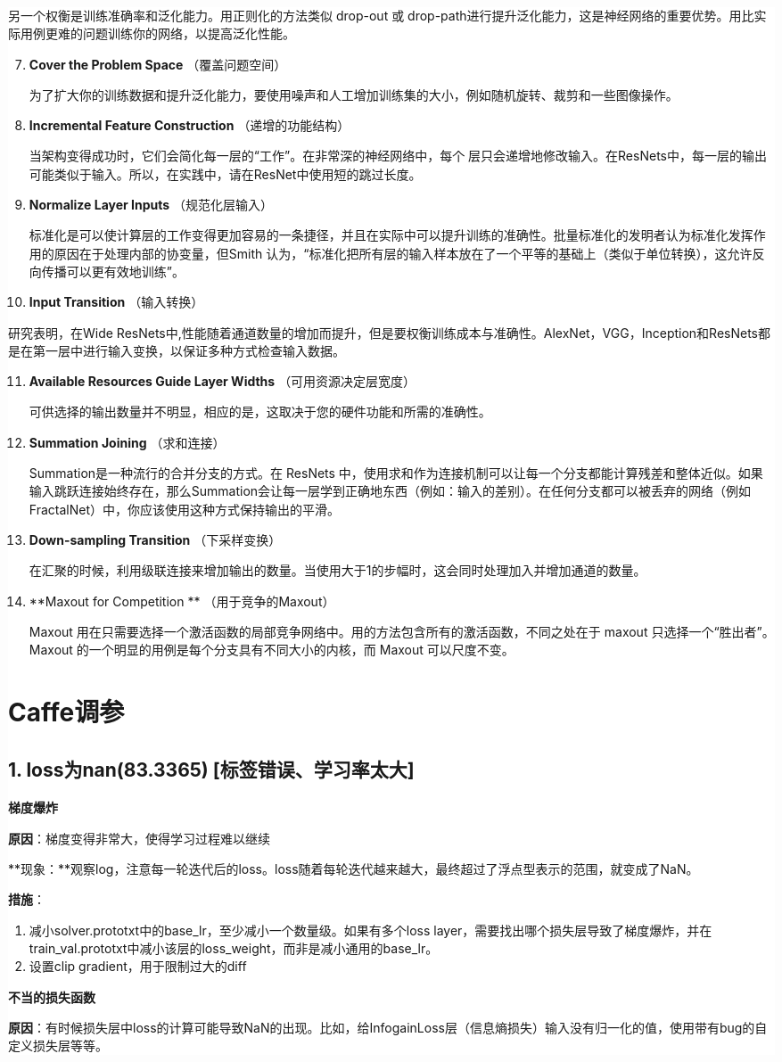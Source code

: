    另一个权衡是训练准确率和泛化能力。用正则化的方法类似 drop-out 或 drop-path进行提升泛化能力，这是神经网络的重要优势。用比实际用例更难的问题训练你的网络，以提高泛化性能。

7. **Cover the Problem Space** （覆盖问题空间）

   为了扩大你的训练数据和提升泛化能力，要使用噪声和人工增加训练集的大小，例如随机旋转、裁剪和一些图像操作。

8. **Incremental Feature Construction** （递增的功能结构）

   当架构变得成功时，它们会简化每一层的“工作”。在非常深的神经网络中，每个 层只会递增地修改输入。在ResNets中，每一层的输出可能类似于输入。所以，在实践中，请在ResNet中使用短的跳过长度。

9. **Normalize Layer Inputs** （规范化层输入）

   标准化是可以使计算层的工作变得更加容易的一条捷径，并且在实际中可以提升训练的准确性。批量标准化的发明者认为标准化发挥作用的原因在于处理内部的协变量，但Smith 认为，“标准化把所有层的输入样本放在了一个平等的基础上（类似于单位转换），这允许反向传播可以更有效地训练”。

10. **Input Transition** （输入转换）

  研究表明，在Wide ResNets中,性能随着通道数量的增加而提升，但是要权衡训练成本与准确性。AlexNet，VGG，Inception和ResNets都是在第一层中进行输入变换，以保证多种方式检查输入数据。

11. **Available Resources Guide Layer Widths** （可用资源决定层宽度）

    可供选择的输出数量并不明显，相应的是，这取决于您的硬件功能和所需的准确性。

12. **Summation Joining** （求和连接）

    Summation是一种流行的合并分支的方式。在 ResNets 中，使用求和作为连接机制可以让每一个分支都能计算残差和整体近似。如果输入跳跃连接始终存在，那么Summation会让每一层学到正确地东西（例如：输入的差别）。在任何分支都可以被丢弃的网络（例如 FractalNet）中，你应该使用这种方式保持输出的平滑。

13. **Down-sampling Transition** （下采样变换）

    在汇聚的时候，利用级联连接来增加输出的数量。当使用大于1的步幅时，这会同时处理加入并增加通道的数量。

14. **Maxout for Competition ** （用于竞争的Maxout）

    Maxout 用在只需要选择一个激活函数的局部竞争网络中。用的方法包含所有的激活函数，不同之处在于 maxout 只选择一个“胜出者”。Maxout 的一个明显的用例是每个分支具有不同大小的内核，而 Maxout 可以尺度不变。




# Caffe调参

## 1. loss为nan(83.3365)  [标签错误、学习率太大]

**梯度爆炸**

**原因**：梯度变得非常大，使得学习过程难以继续

**现象：**观察log，注意每一轮迭代后的loss。loss随着每轮迭代越来越大，最终超过了浮点型表示的范围，就变成了NaN。

**措施**： 

1. 减小solver.prototxt中的base_lr，至少减小一个数量级。如果有多个loss layer，需要找出哪个损失层导致了梯度爆炸，并在train_val.prototxt中减小该层的loss_weight，而非是减小通用的base_lr。 
2. 设置clip gradient，用于限制过大的diff



**不当的损失函数**

**原因**：有时候损失层中loss的计算可能导致NaN的出现。比如，给InfogainLoss层（信息熵损失）输入没有归一化的值，使用带有bug的自定义损失层等等。
